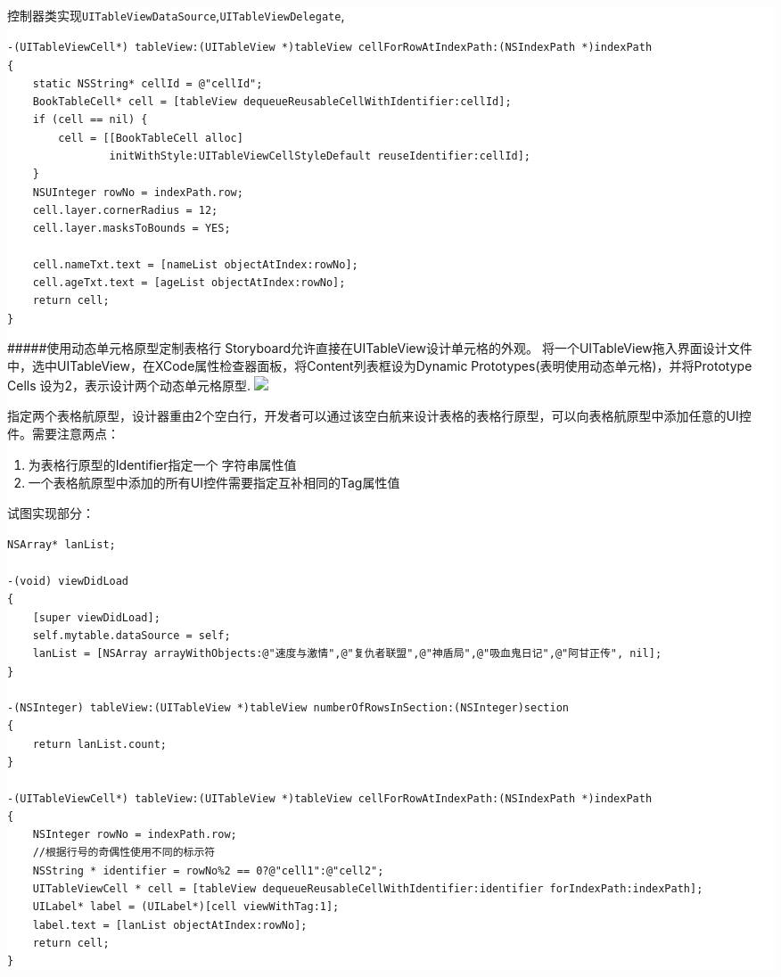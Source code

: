 控制器类实现`UITableViewDataSource`,`UITableViewDelegate`, 

```
-(UITableViewCell*) tableView:(UITableView *)tableView cellForRowAtIndexPath:(NSIndexPath *)indexPath
{
    static NSString* cellId = @"cellId";
    BookTableCell* cell = [tableView dequeueReusableCellWithIdentifier:cellId];
    if (cell == nil) {
        cell = [[BookTableCell alloc]
                initWithStyle:UITableViewCellStyleDefault reuseIdentifier:cellId];
    }
    NSUInteger rowNo = indexPath.row;
    cell.layer.cornerRadius = 12;
    cell.layer.masksToBounds = YES;
    
    cell.nameTxt.text = [nameList objectAtIndex:rowNo];
    cell.ageTxt.text = [ageList objectAtIndex:rowNo];
    return cell;
}
```

#####使用动态单元格原型定制表格行
Storyboard允许直接在UITableView设计单元格的外观。
将一个UITableView拖入界面设计文件中，选中UITableView，在XCode属性检查器面板，将Content列表框设为Dynamic Prototypes(表明使用动态单元格)，并将Prototype Cells 设为2，表示设计两个动态单元格原型.
<img src="http://images.cnblogs.com/cnblogs_com/dong-deng/685410/o_QQ20150508-3@2x.png" height="200" />

指定两个表格航原型，设计器重由2个空白行，开发者可以通过该空白航来设计表格的表格行原型，可以向表格航原型中添加任意的UI控件。需要注意两点：

1. 为表格行原型的Identifier指定一个 字符串属性值
2. 一个表格航原型中添加的所有UI控件需要指定互补相同的Tag属性值

试图实现部分：

```
NSArray* lanList;

-(void) viewDidLoad
{
    [super viewDidLoad];
    self.mytable.dataSource = self;
    lanList = [NSArray arrayWithObjects:@"速度与激情",@"复仇者联盟",@"神盾局",@"吸血鬼日记",@"阿甘正传", nil];
}

-(NSInteger) tableView:(UITableView *)tableView numberOfRowsInSection:(NSInteger)section
{
    return lanList.count;
}

-(UITableViewCell*) tableView:(UITableView *)tableView cellForRowAtIndexPath:(NSIndexPath *)indexPath
{
    NSInteger rowNo = indexPath.row;
    //根据行号的奇偶性使用不同的标示符
    NSString * identifier = rowNo%2 == 0?@"cell1":@"cell2";
    UITableViewCell * cell = [tableView dequeueReusableCellWithIdentifier:identifier forIndexPath:indexPath];
    UILabel* label = (UILabel*)[cell viewWithTag:1];
    label.text = [lanList objectAtIndex:rowNo];
    return cell;
}
```
